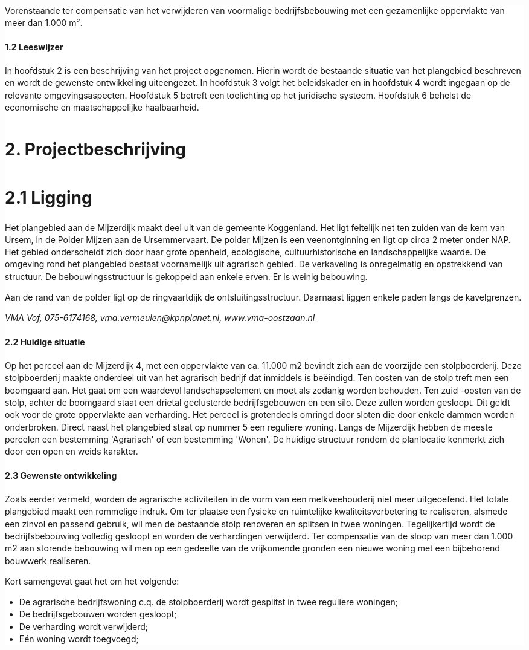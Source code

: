 Vorenstaande ter compensatie van het verwijderen van voormalige bedrijfsbebouwing met een gezamenlijke oppervlakte van meer dan 1.000 m².

#### **1.2 Leeswijzer**

In hoofdstuk 2 is een beschrijving van het project opgenomen. Hierin wordt de bestaande situatie van het plangebied beschreven en wordt de gewenste ontwikkeling uiteengezet. In hoofdstuk 3 volgt het beleidskader en in hoofdstuk 4 wordt ingegaan op de relevante omgevingsaspecten. Hoofdstuk 5 betreft een toelichting op het juridische systeem. Hoofdstuk 6 behelst de economische en maatschappelijke haalbaarheid.

# **2. Projectbeschrijving**

# **2.1 Ligging**

Het plangebied aan de Mijzerdijk maakt deel uit van de gemeente Koggenland. Het ligt feitelijk net ten zuiden van de kern van Ursem, in de Polder Mijzen aan de Ursemmervaart. De polder Mijzen is een veenontginning en ligt op circa 2 meter onder NAP. Het gebied onderscheidt zich door haar grote openheid, ecologische, cultuurhistorische en landschappelijke waarde. De omgeving rond het plangebied bestaat voornamelijk uit agrarisch gebied. De verkaveling is onregelmatig en opstrekkend van structuur. De bebouwingsstructuur is gekoppeld aan enkele erven. Er is weinig bebouwing.

Aan de rand van de polder ligt op de ringvaartdijk de ontsluitingsstructuur. Daarnaast liggen enkele paden langs de kavelgrenzen.

*VMA Vof, 075-6174168, vma.vermeulen@kpnplanet.nl, www.vma-oostzaan.nl*

#### **2.2 Huidige situatie**

Op het perceel aan de Mijzerdijk 4, met een oppervlakte van ca. 11.000 m2 bevindt zich aan de voorzijde een stolpboerderij. Deze stolpboerderij maakte onderdeel uit van het agrarisch bedrijf dat inmiddels is beëindigd. Ten oosten van de stolp treft men een boomgaard aan. Het gaat om een waardevol landschapselement en moet als zodanig worden behouden. Ten zuid -oosten van de stolp, achter de boomgaard staat een drietal geclusterde bedrijfsgebouwen en een silo. Deze zullen worden gesloopt. Dit geldt ook voor de grote oppervlakte aan verharding. Het perceel is grotendeels omringd door sloten die door enkele dammen worden onderbroken. Direct naast het plangebied staat op nummer 5 een reguliere woning. Langs de Mijzerdijk hebben de meeste percelen een bestemming 'Agrarisch' of een bestemming 'Wonen'. De huidige structuur rondom de planlocatie kenmerkt zich door een open en weids karakter.

#### **2.3 Gewenste ontwikkeling**

Zoals eerder vermeld, worden de agrarische activiteiten in de vorm van een melkveehouderij niet meer uitgeoefend. Het totale plangebied maakt een rommelige indruk. Om ter plaatse een fysieke en ruimtelijke kwaliteitsverbetering te realiseren, alsmede een zinvol en passend gebruik, wil men de bestaande stolp renoveren en splitsen in twee woningen. Tegelijkertijd wordt de bedrijfsbebouwing volledig gesloopt en worden de verhardingen verwijderd. Ter compensatie van de sloop van meer dan 1.000 m2 aan storende bebouwing wil men op een gedeelte van de vrijkomende gronden een nieuwe woning met een bijbehorend bouwwerk realiseren.

Kort samengevat gaat het om het volgende:

- De agrarische bedrijfswoning c.q. de stolpboerderij wordt gesplitst in twee reguliere woningen;
- De bedrijfsgebouwen worden gesloopt;
- De verharding wordt verwijderd;
- Eén woning wordt toegvoegd;
